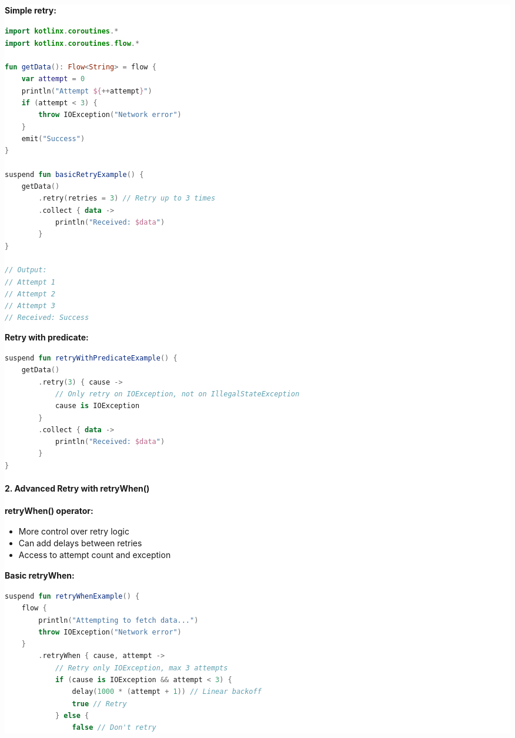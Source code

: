 **Simple retry:**

```kotlin
import kotlinx.coroutines.*
import kotlinx.coroutines.flow.*

fun getData(): Flow<String> = flow {
    var attempt = 0
    println("Attempt ${++attempt}")
    if (attempt < 3) {
        throw IOException("Network error")
    }
    emit("Success")
}

suspend fun basicRetryExample() {
    getData()
        .retry(retries = 3) // Retry up to 3 times
        .collect { data ->
            println("Received: $data")
        }
}

// Output:
// Attempt 1
// Attempt 2
// Attempt 3
// Received: Success
```

**Retry with predicate:**

```kotlin
suspend fun retryWithPredicateExample() {
    getData()
        .retry(3) { cause ->
            // Only retry on IOException, not on IllegalStateException
            cause is IOException
        }
        .collect { data ->
            println("Received: $data")
        }
}
```

#### 2. Advanced Retry with retryWhen()

**retryWhen() operator:**
- More control over retry logic
- Can add delays between retries
- Access to attempt count and exception

**Basic retryWhen:**

```kotlin
suspend fun retryWhenExample() {
    flow {
        println("Attempting to fetch data...")
        throw IOException("Network error")
    }
        .retryWhen { cause, attempt ->
            // Retry only IOException, max 3 attempts
            if (cause is IOException && attempt < 3) {
                delay(1000 * (attempt + 1)) // Linear backoff
                true // Retry
            } else {
                false // Don't retry
```